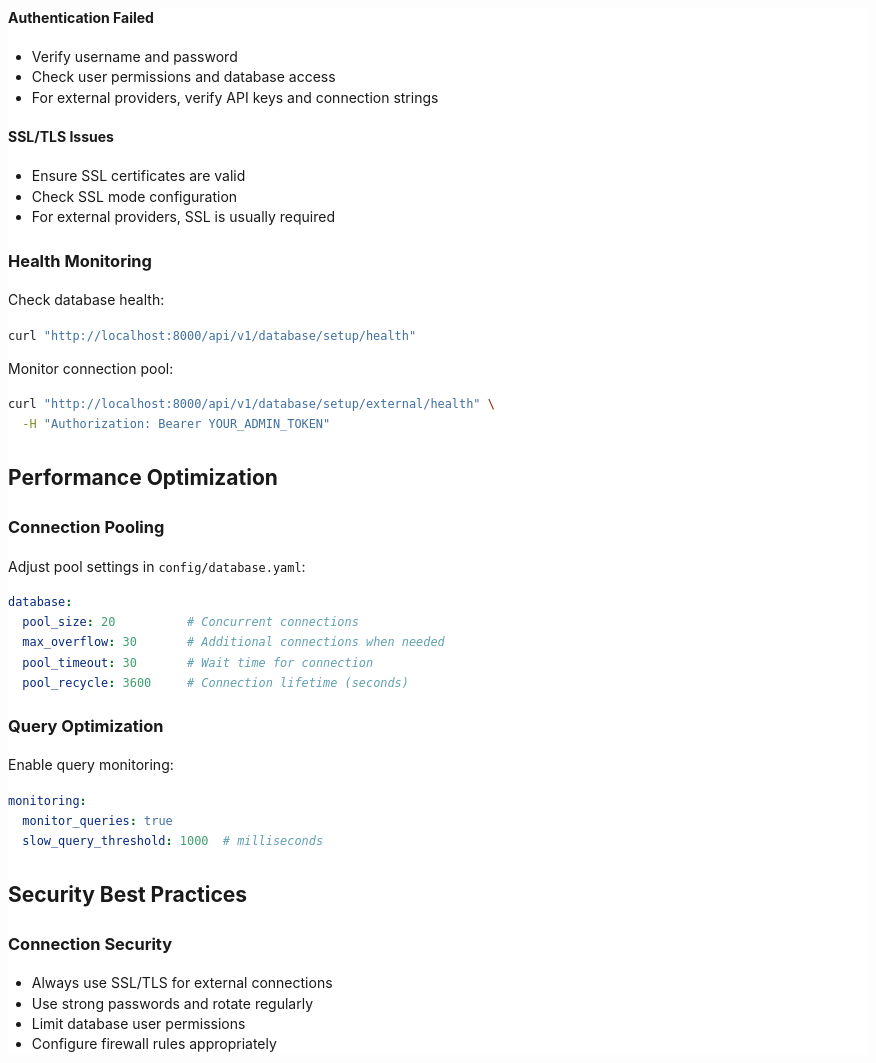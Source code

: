 #### Authentication Failed
- Verify username and password
- Check user permissions and database access
- For external providers, verify API keys and connection strings

#### SSL/TLS Issues
- Ensure SSL certificates are valid
- Check SSL mode configuration
- For external providers, SSL is usually required

### Health Monitoring

Check database health:
```bash
curl "http://localhost:8000/api/v1/database/setup/health"
```

Monitor connection pool:
```bash
curl "http://localhost:8000/api/v1/database/setup/external/health" \
  -H "Authorization: Bearer YOUR_ADMIN_TOKEN"
```

## Performance Optimization

### Connection Pooling

Adjust pool settings in `config/database.yaml`:

```yaml
database:
  pool_size: 20          # Concurrent connections
  max_overflow: 30       # Additional connections when needed
  pool_timeout: 30       # Wait time for connection
  pool_recycle: 3600     # Connection lifetime (seconds)
```

### Query Optimization

Enable query monitoring:

```yaml
monitoring:
  monitor_queries: true
  slow_query_threshold: 1000  # milliseconds
```

## Security Best Practices

### Connection Security
- Always use SSL/TLS for external connections
- Use strong passwords and rotate regularly
- Limit database user permissions
- Configure firewall rules appropriately
